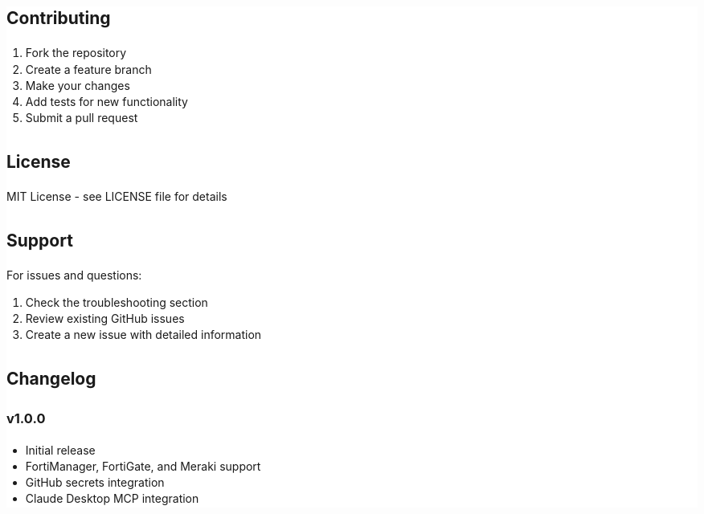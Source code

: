 ## Contributing

1. Fork the repository
2. Create a feature branch
3. Make your changes
4. Add tests for new functionality
5. Submit a pull request

## License

MIT License - see LICENSE file for details

## Support

For issues and questions:
1. Check the troubleshooting section
2. Review existing GitHub issues
3. Create a new issue with detailed information

## Changelog

### v1.0.0
- Initial release
- FortiManager, FortiGate, and Meraki support
- GitHub secrets integration
- Claude Desktop MCP integration